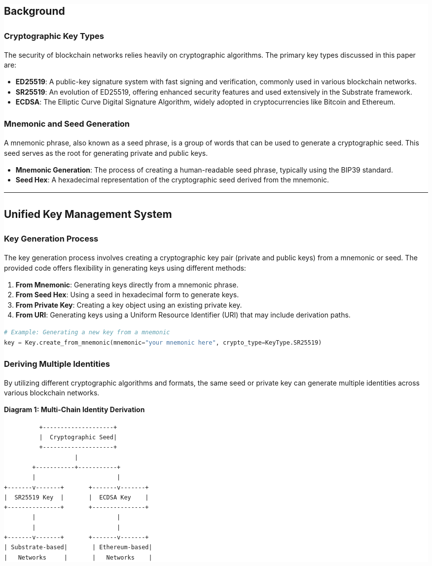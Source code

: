 ## **Background**

### **Cryptographic Key Types**

The security of blockchain networks relies heavily on cryptographic algorithms. The primary key types discussed in this paper are:

- **ED25519**: A public-key signature system with fast signing and verification, commonly used in various blockchain networks.
- **SR25519**: An evolution of ED25519, offering enhanced security features and used extensively in the Substrate framework.
- **ECDSA**: The Elliptic Curve Digital Signature Algorithm, widely adopted in cryptocurrencies like Bitcoin and Ethereum.

### **Mnemonic and Seed Generation**

A mnemonic phrase, also known as a seed phrase, is a group of words that can be used to generate a cryptographic seed. This seed serves as the root for generating private and public keys.

- **Mnemonic Generation**: The process of creating a human-readable seed phrase, typically using the BIP39 standard.
- **Seed Hex**: A hexadecimal representation of the cryptographic seed derived from the mnemonic.

---

## **Unified Key Management System**

### **Key Generation Process**

The key generation process involves creating a cryptographic key pair (private and public keys) from a mnemonic or seed. The provided code offers flexibility in generating keys using different methods:

1. **From Mnemonic**: Generating keys directly from a mnemonic phrase.
2. **From Seed Hex**: Using a seed in hexadecimal form to generate keys.
3. **From Private Key**: Creating a key object using an existing private key.
4. **From URI**: Generating keys using a Uniform Resource Identifier (URI) that may include derivation paths.

```python
# Example: Generating a new key from a mnemonic
key = Key.create_from_mnemonic(mnemonic="your mnemonic here", crypto_type=KeyType.SR25519)
```

### **Deriving Multiple Identities**

By utilizing different cryptographic algorithms and formats, the same seed or private key can generate multiple identities across various blockchain networks.

**Diagram 1: Multi-Chain Identity Derivation**

```plaintext
          +--------------------+
          |  Cryptographic Seed|
          +--------------------+
                    |
        +-----------+-----------+
        |                       |
+-------v-------+       +-------v-------+
|  SR25519 Key  |       |  ECDSA Key    |
+---------------+       +---------------+
        |                       |
        |                       |
+-------v-------+       +-------v-------+
| Substrate-based|       | Ethereum-based|
|   Networks     |       |   Networks    |
```